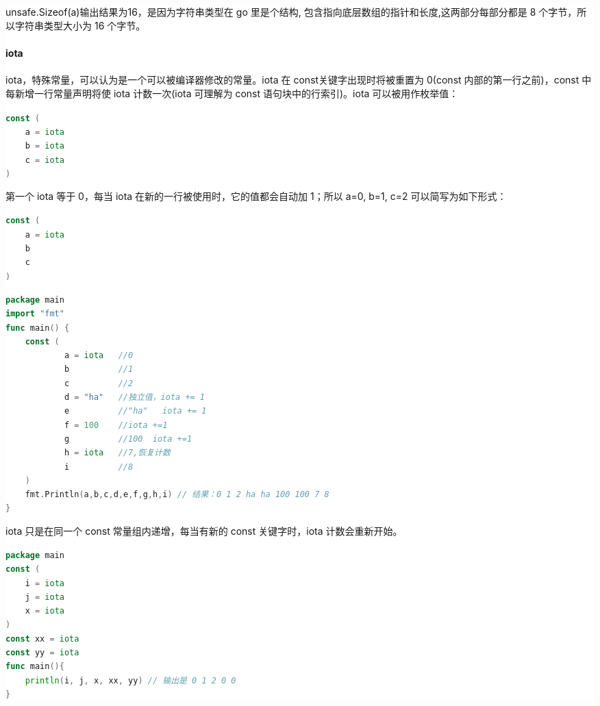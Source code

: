 

unsafe.Sizeof(a)输出结果为16，是因为字符串类型在 go 里是个结构, 包含指向底层数组的指针和长度,这两部分每部分都是 8 个字节，所以字符串类型大小为 16 个字节。



#### iota

iota，特殊常量，可以认为是一个可以被编译器修改的常量。iota 在 const关键字出现时将被重置为 0(const 内部的第一行之前)，const 中每新增一行常量声明将使 iota 计数一次(iota 可理解为 const 语句块中的行索引)。iota 可以被用作枚举值：

```go
const (
    a = iota
    b = iota
    c = iota
)
```



第一个 iota 等于 0，每当 iota 在新的一行被使用时，它的值都会自动加 1；所以 a=0, b=1, c=2 可以简写为如下形式：

```go
const (
    a = iota
    b
    c
)
```



```go
package main
import "fmt"
func main() {
    const (
            a = iota   //0
            b          //1
            c          //2
            d = "ha"   //独立值，iota += 1
            e          //"ha"   iota += 1
            f = 100    //iota +=1
            g          //100  iota +=1
            h = iota   //7,恢复计数
            i          //8
    )
    fmt.Println(a,b,c,d,e,f,g,h,i) // 结果：0 1 2 ha ha 100 100 7 8
}
```



iota 只是在同一个 const 常量组内递增，每当有新的 const 关键字时，iota 计数会重新开始。

```go
package main
const (
    i = iota
    j = iota
    x = iota
)
const xx = iota
const yy = iota
func main(){
    println(i, j, x, xx, yy) // 输出是 0 1 2 0 0
}
```
